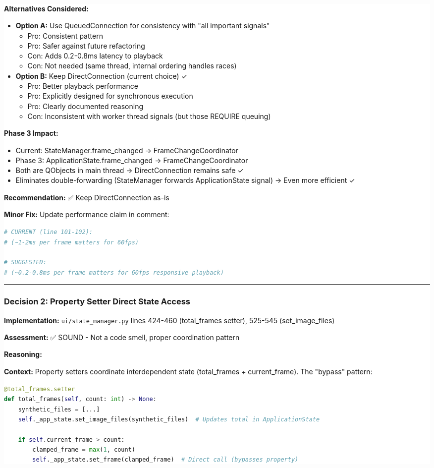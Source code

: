 **Alternatives Considered:**
- **Option A:** Use QueuedConnection for consistency with "all important signals"
  - Pro: Consistent pattern
  - Pro: Safer against future refactoring
  - Con: Adds 0.2-0.8ms latency to playback
  - Con: Not needed (same thread, internal ordering handles races)
- **Option B:** Keep DirectConnection (current choice) ✓
  - Pro: Better playback performance
  - Pro: Explicitly designed for synchronous execution
  - Pro: Clearly documented reasoning
  - Con: Inconsistent with worker thread signals (but those REQUIRE queuing)

**Phase 3 Impact:**
- Current: StateManager.frame_changed → FrameChangeCoordinator
- Phase 3: ApplicationState.frame_changed → FrameChangeCoordinator
- Both are QObjects in main thread → DirectConnection remains safe ✓
- Eliminates double-forwarding (StateManager forwards ApplicationState signal) → Even more efficient ✓

**Recommendation:** ✅ Keep DirectConnection as-is

**Minor Fix:** Update performance claim in comment:
```python
# CURRENT (line 101-102):
# (~1-2ms per frame matters for 60fps)

# SUGGESTED:
# (~0.2-0.8ms per frame matters for 60fps responsive playback)
```

---

### Decision 2: Property Setter Direct State Access

**Implementation:** `ui/state_manager.py` lines 424-460 (total_frames setter), 525-545 (set_image_files)

**Assessment:** ✅ SOUND - Not a code smell, proper coordination pattern

**Reasoning:**

**Context:**
Property setters coordinate interdependent state (total_frames + current_frame).
The "bypass" pattern:
```python
@total_frames.setter
def total_frames(self, count: int) -> None:
    synthetic_files = [...]
    self._app_state.set_image_files(synthetic_files)  # Updates total in ApplicationState

    if self.current_frame > count:
        clamped_frame = max(1, count)
        self._app_state.set_frame(clamped_frame)  # Direct call (bypasses property)
```
